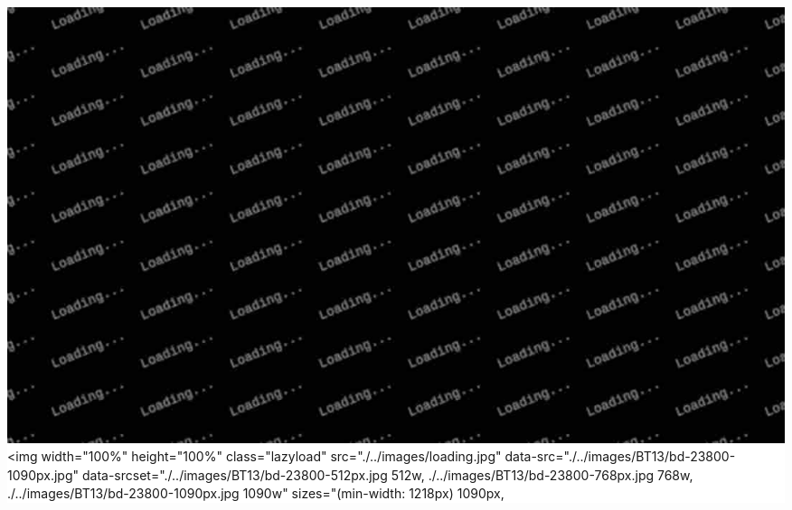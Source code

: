  <img width="100%" height="100%" class="lazyload" src="./../images/loading.jpg"
  data-src="./../images/BT13/tv-23800-1090px.jpg"
  data-srcset="./../images/BT13/tv-23800-512px.jpg 512w,
  ./../images/BT13/tv-23800-768px.jpg 768w,
  ./../images/BT13/tv-23800-1090px.jpg 1090w"
  sizes="(min-width: 1218px) 1090px,
  (min-width: 768px) 87vw,
  89vw" />
 <img width="100%" height="100%" class="lazyload" src="./../images/loading.jpg"
  data-src="./../images/BT13/bd-23800-1090px.jpg"
  data-srcset="./../images/BT13/bd-23800-512px.jpg 512w,
  ./../images/BT13/bd-23800-768px.jpg 768w,
  ./../images/BT13/bd-23800-1090px.jpg 1090w"
  sizes="(min-width: 1218px) 1090px,